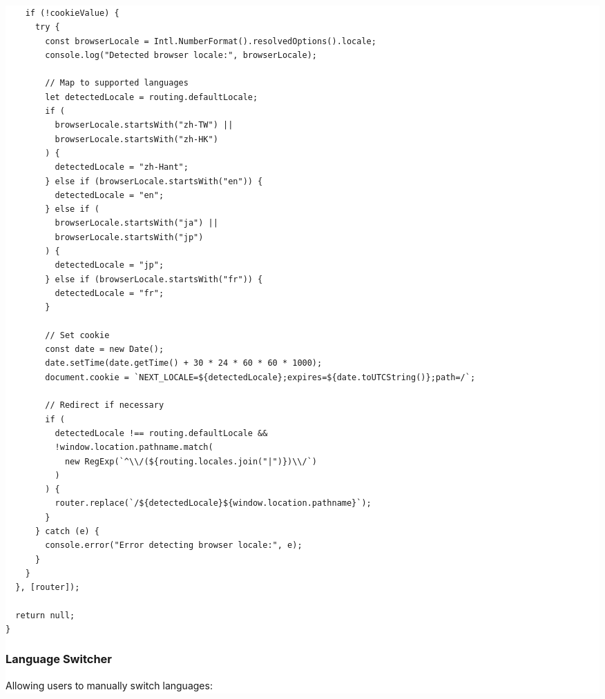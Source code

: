 ```tsx
    if (!cookieValue) {
      try {
        const browserLocale = Intl.NumberFormat().resolvedOptions().locale;
        console.log("Detected browser locale:", browserLocale);

        // Map to supported languages
        let detectedLocale = routing.defaultLocale;
        if (
          browserLocale.startsWith("zh-TW") ||
          browserLocale.startsWith("zh-HK")
        ) {
          detectedLocale = "zh-Hant";
        } else if (browserLocale.startsWith("en")) {
          detectedLocale = "en";
        } else if (
          browserLocale.startsWith("ja") ||
          browserLocale.startsWith("jp")
        ) {
          detectedLocale = "jp";
        } else if (browserLocale.startsWith("fr")) {
          detectedLocale = "fr";
        }

        // Set cookie
        const date = new Date();
        date.setTime(date.getTime() + 30 * 24 * 60 * 60 * 1000);
        document.cookie = `NEXT_LOCALE=${detectedLocale};expires=${date.toUTCString()};path=/`;

        // Redirect if necessary
        if (
          detectedLocale !== routing.defaultLocale &&
          !window.location.pathname.match(
            new RegExp(`^\\/(${routing.locales.join("|")})\\/`)
          )
        ) {
          router.replace(`/${detectedLocale}${window.location.pathname}`);
        }
      } catch (e) {
        console.error("Error detecting browser locale:", e);
      }
    }
  }, [router]);

  return null;
}
```

### Language Switcher

Allowing users to manually switch languages:
